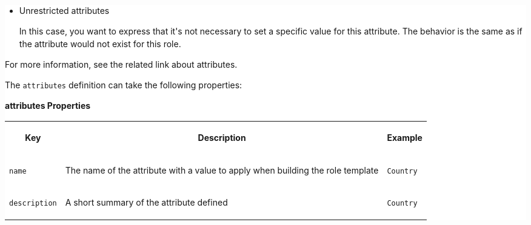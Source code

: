 -   Unrestricted attributes

    In this case, you want to express that it's not necessary to set a specific value for this attribute. The behavior is the same as if the attribute would not exist for this role.


For more information, see the related link about attributes.

The `attributes` definition can take the following properties:

**attributes Properties**


<table>
<tr>
<th valign="top">

Key

</th>
<th valign="top">

Description

</th>
<th valign="top">

Example

</th>
</tr>
<tr>
<td valign="top">

`name` 

</td>
<td valign="top">

The name of the attribute with a value to apply when building the role template

</td>
<td valign="top">

`Country` 

</td>
</tr>
<tr>
<td valign="top">

`description` 

</td>
<td valign="top">

A short summary of the attribute defined

</td>
<td valign="top">

`Country` 
